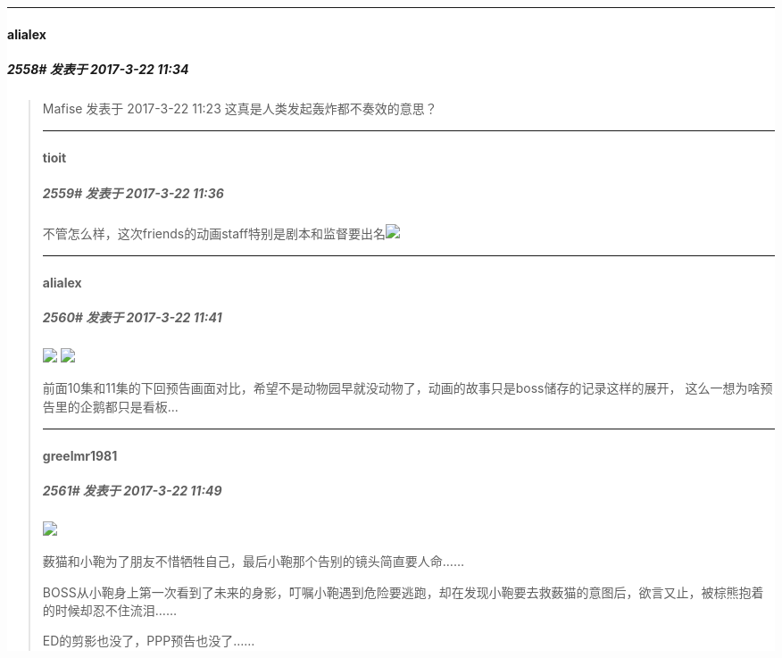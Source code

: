 
-----

####  alialex  
##### 2558#       发表于 2017-3-22 11:34



<blockquote>Mafise 发表于 2017-3-22 11:23
这真是人类发起轰炸都不奏效的意思？







-----

####  tioit  
##### 2559#       发表于 2017-3-22 11:36




不管怎么样，这次friends的动画staff特别是剧本和监督要出名![](https://static.saraba1st.com/image/smiley/face/07.gif)







-----

####  alialex  
##### 2560#       发表于 2017-3-22 11:41



<img src="http://wx1.sinaimg.cn/mw1024/67bb4279gy1fdvgrzsf95j20nk0d90ur.jpg" referrerpolicy="no-referrer">
<img src="http://wx2.sinaimg.cn/mw1024/67bb4279gy1fdvgrznekwj20ni0d8400.jpg" referrerpolicy="no-referrer">

前面10集和11集的下回预告画面对比，希望不是动物园早就没动物了，动画的故事只是boss储存的记录这样的展开， 这么一想为啥预告里的企鹅都只是看板...







-----

####  greelmr1981  
##### 2561#       发表于 2017-3-22 11:49



![](https://static.saraba1st.com/image/smiley/face/88.gif)

薮猫和小鞄为了朋友不惜牺牲自己，最后小鞄那个告别的镜头简直要人命……

BOSS从小鞄身上第一次看到了未来的身影，叮嘱小鞄遇到危险要逃跑，却在发现小鞄要去救薮猫的意图后，欲言又止，被棕熊抱着的时候却忍不住流泪……

ED的剪影也没了，PPP预告也没了……
